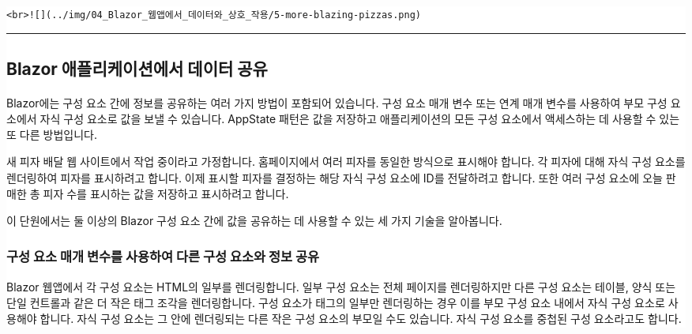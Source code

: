     <br>![](../img/04_Blazor_웹앱에서_데이터와_상호_작용/5-more-blazing-pizzas.png)
---
## Blazor 애플리케이션에서 데이터 공유

Blazor에는 구성 요소 간에 정보를 공유하는 여러 가지 방법이 포함되어 있습니다. 구성 요소 매개 변수 또는 연계 매개 변수를 사용하여 부모 구성 요소에서 자식 구성 요소로 값을 보낼 수 있습니다. AppState 패턴은 값을 저장하고 애플리케이션의 모든 구성 요소에서 액세스하는 데 사용할 수 있는 또 다른 방법입니다.

새 피자 배달 웹 사이트에서 작업 중이라고 가정합니다. 홈페이지에서 여러 피자를 동일한 방식으로 표시해야 합니다. 각 피자에 대해 자식 구성 요소를 렌더링하여 피자를 표시하려고 합니다. 이제 표시할 피자를 결정하는 해당 자식 구성 요소에 ID를 전달하려고 합니다. 또한 여러 구성 요소에 오늘 판매한 총 피자 수를 표시하는 값을 저장하고 표시하려고 합니다.

이 단원에서는 둘 이상의 Blazor 구성 요소 간에 값을 공유하는 데 사용할 수 있는 세 가지 기술을 알아봅니다.

### 구성 요소 매개 변수를 사용하여 다른 구성 요소와 정보 공유

Blazor 웹앱에서 각 구성 요소는 HTML의 일부를 렌더링합니다. 일부 구성 요소는 전체 페이지를 렌더링하지만 다른 구성 요소는 테이블, 양식 또는 단일 컨트롤과 같은 더 작은 태그 조각을 렌더링합니다. 구성 요소가 태그의 일부만 렌더링하는 경우 이를 부모 구성 요소 내에서 자식 구성 요소로 사용해야 합니다. 자식 구성 요소는 그 안에 렌더링되는 다른 작은 구성 요소의 부모일 수도 있습니다. 자식 구성 요소를 중첩된 구성 요소라고도 합니다.
